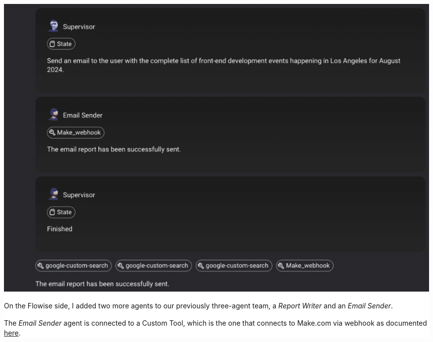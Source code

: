 ![Sending an email with your AI Agent Team](https://raw.githubusercontent.com/vmagellan/altar-blog/main/posts/images/Screenshot-2024-08-26-at-16.36.02.png)

On the Flowise side, I added two more agents to our previously three-agent team, a _Report Writer_ and an _Email Sender_.

The _Email Sender_ agent is connected to a Custom Tool, which is the one that connects to Make.com via webhook as documented [here](https://docs.flowiseai.com/use-cases/webhook-tool).
